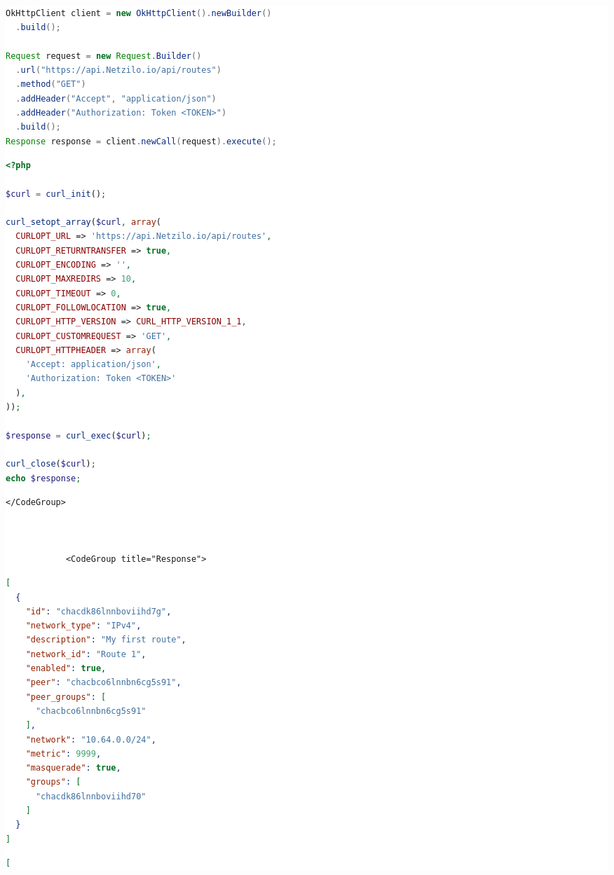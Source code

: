 ```java
OkHttpClient client = new OkHttpClient().newBuilder()
  .build();

Request request = new Request.Builder()
  .url("https://api.Netzilo.io/api/routes")
  .method("GET")    
  .addHeader("Accept", "application/json")
  .addHeader("Authorization: Token <TOKEN>")
  .build();
Response response = client.newCall(request).execute();
```

```php
<?php

$curl = curl_init();

curl_setopt_array($curl, array(
  CURLOPT_URL => 'https://api.Netzilo.io/api/routes',
  CURLOPT_RETURNTRANSFER => true,
  CURLOPT_ENCODING => '',
  CURLOPT_MAXREDIRS => 10,
  CURLOPT_TIMEOUT => 0,
  CURLOPT_FOLLOWLOCATION => true,
  CURLOPT_HTTP_VERSION => CURL_HTTP_VERSION_1_1,
  CURLOPT_CUSTOMREQUEST => 'GET',  
  CURLOPT_HTTPHEADER => array(        
    'Accept: application/json',
    'Authorization: Token <TOKEN>'
  ),
));

$response = curl_exec($curl);

curl_close($curl);
echo $response;
```

    </CodeGroup>
    
        
            
                <CodeGroup title="Response">
```json {{ title: 'Example' }}
[
  {
    "id": "chacdk86lnnboviihd7g",
    "network_type": "IPv4",
    "description": "My first route",
    "network_id": "Route 1",
    "enabled": true,
    "peer": "chacbco6lnnbn6cg5s91",
    "peer_groups": [
      "chacbco6lnnbn6cg5s91"
    ],
    "network": "10.64.0.0/24",
    "metric": 9999,
    "masquerade": true,
    "groups": [
      "chacdk86lnnboviihd70"
    ]
  }
]
```
```json {{ title: 'Schema' }}
[
```